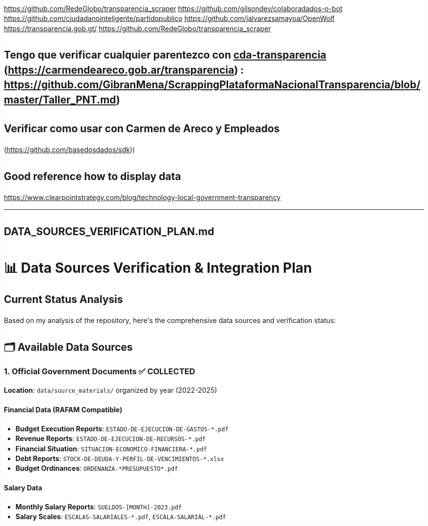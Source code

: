 <https://github.com/RedeGlobo/transparencia_scraper>
<https://github.com/gilsondev/colaboradados-o-bot>
<https://github.com/ciudadanointeligente/partidopublico>
<https://github.com/jalvarezsamayoa/OpenWolf>
<https://transparencia.gob.gt/>
<https://github.com/RedeGlobo/transparencia_scraper>

## Tengo que verificar cualquier parentezco con [cda-transparencia](https://carmendeareco.gob.ar/) (<https://carmendeareco.gob.ar/transparencia>) : <https://github.com/GibranMena/ScrappingPlataformaNacionalTransparencia/blob/master/Taller_PNT.md>)

## Verificar como usar con Carmen de Areco y Empleados

(<https://github.com/basedosdados/sdk>))

## Good reference how to display data

<https://www.clearpointstrategy.com/blog/technology-local-government-transparency>


---
## DATA_SOURCES_VERIFICATION_PLAN.md
# 📊 Data Sources Verification & Integration Plan

## Current Status Analysis

Based on my analysis of the repository, here's the comprehensive data sources and verification status:

## 🗂️ Available Data Sources

### 1. **Official Government Documents** ✅ COLLECTED
**Location**: `data/source_materials/` organized by year (2022-2025)

#### Financial Data (RAFAM Compatible)
- **Budget Execution Reports**: `ESTADO-DE-EJECUCION-DE-GASTOS-*.pdf`
- **Revenue Reports**: `ESTADO-DE-EJECUCION-DE-RECURSOS-*.pdf` 
- **Financial Situation**: `SITUACION-ECONOMICO-FINANCIERA-*.pdf`
- **Debt Reports**: `STOCK-DE-DEUDA-Y-PERFIL-DE-VENCIMIENTOS-*.xlsx`
- **Budget Ordinances**: `ORDENANZA-*PRESUPUESTO*.pdf`

#### Salary Data
- **Monthly Salary Reports**: `SUELDOS-[MONTH]-2023.pdf`
- **Salary Scales**: `ESCALAS-SALARIALES-*.pdf`, `ESCALA-SALARIAL-*.pdf`
